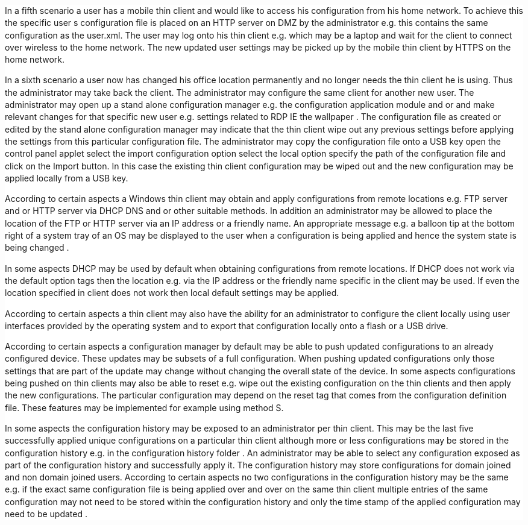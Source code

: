 In a fifth scenario a user has a mobile thin client and would like to access his configuration from his home network. To achieve this the specific user s configuration file is placed on an HTTP server on DMZ by the administrator e.g. this contains the same configuration as the user.xml. The user may log onto his thin client e.g. which may be a laptop and wait for the client to connect over wireless to the home network. The new updated user settings may be picked up by the mobile thin client by HTTPS on the home network.

In a sixth scenario a user now has changed his office location permanently and no longer needs the thin client he is using. Thus the administrator may take back the client. The administrator may configure the same client for another new user. The administrator may open up a stand alone configuration manager e.g. the configuration application module and or and make relevant changes for that specific new user e.g. settings related to RDP IE the wallpaper . The configuration file as created or edited by the stand alone configuration manager may indicate that the thin client wipe out any previous settings before applying the settings from this particular configuration file. The administrator may copy the configuration file onto a USB key open the control panel applet select the import configuration option select the local option specify the path of the configuration file and click on the Import button. In this case the existing thin client configuration may be wiped out and the new configuration may be applied locally from a USB key.

According to certain aspects a Windows thin client may obtain and apply configurations from remote locations e.g. FTP server and or HTTP server via DHCP DNS and or other suitable methods. In addition an administrator may be allowed to place the location of the FTP or HTTP server via an IP address or a friendly name. An appropriate message e.g. a balloon tip at the bottom right of a system tray of an OS may be displayed to the user when a configuration is being applied and hence the system state is being changed .

In some aspects DHCP may be used by default when obtaining configurations from remote locations. If DHCP does not work via the default option tags then the location e.g. via the IP address or the friendly name specific in the client may be used. If even the location specified in client does not work then local default settings may be applied.

According to certain aspects a thin client may also have the ability for an administrator to configure the client locally using user interfaces provided by the operating system and to export that configuration locally onto a flash or a USB drive.

According to certain aspects a configuration manager by default may be able to push updated configurations to an already configured device. These updates may be subsets of a full configuration. When pushing updated configurations only those settings that are part of the update may change without changing the overall state of the device. In some aspects configurations being pushed on thin clients may also be able to reset e.g. wipe out the existing configuration on the thin clients and then apply the new configurations. The particular configuration may depend on the reset tag that comes from the configuration definition file. These features may be implemented for example using method S.

In some aspects the configuration history may be exposed to an administrator per thin client. This may be the last five successfully applied unique configurations on a particular thin client although more or less configurations may be stored in the configuration history e.g. in the configuration history folder . An administrator may be able to select any configuration exposed as part of the configuration history and successfully apply it. The configuration history may store configurations for domain joined and non domain joined users. According to certain aspects no two configurations in the configuration history may be the same e.g. if the exact same configuration file is being applied over and over on the same thin client multiple entries of the same configuration may not need to be stored within the configuration history and only the time stamp of the applied configuration may need to be updated .
